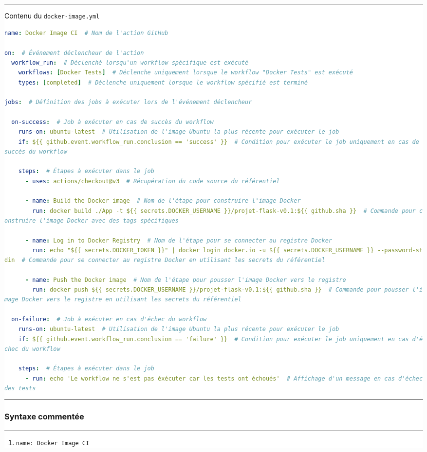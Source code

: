 ----

Contenu du `docker-image.yml`

```YAML
name: Docker Image CI  # Nom de l'action GitHub

on:  # Événement déclencheur de l'action
  workflow_run:  # Déclenché lorsqu'un workflow spécifique est exécuté
    workflows: [Docker Tests]  # Déclenche uniquement lorsque le workflow "Docker Tests" est exécuté
    types: [completed]  # Déclenche uniquement lorsque le workflow spécifié est terminé

jobs:  # Définition des jobs à exécuter lors de l'événement déclencheur

  on-success:  # Job à exécuter en cas de succès du workflow
    runs-on: ubuntu-latest  # Utilisation de l'image Ubuntu la plus récente pour exécuter le job
    if: ${{ github.event.workflow_run.conclusion == 'success' }}  # Condition pour exécuter le job uniquement en cas de succès du workflow

    steps:  # Étapes à exécuter dans le job
      - uses: actions/checkout@v3  # Récupération du code source du référentiel

      - name: Build the Docker image  # Nom de l'étape pour construire l'image Docker
        run: docker build ./App -t ${{ secrets.DOCKER_USERNAME }}/projet-flask-v0.1:${{ github.sha }}  # Commande pour construire l'image Docker avec des tags spécifiques

      - name: Log in to Docker Registry  # Nom de l'étape pour se connecter au registre Docker
        run: echo "${{ secrets.DOCKER_TOKEN }}" | docker login docker.io -u ${{ secrets.DOCKER_USERNAME }} --password-stdin  # Commande pour se connecter au registre Docker en utilisant les secrets du référentiel

      - name: Push the Docker image  # Nom de l'étape pour pousser l'image Docker vers le registre
        run: docker push ${{ secrets.DOCKER_USERNAME }}/projet-flask-v0.1:${{ github.sha }}  # Commande pour pousser l'image Docker vers le registre en utilisant les secrets du référentiel

  on-failure:  # Job à exécuter en cas d'échec du workflow
    runs-on: ubuntu-latest  # Utilisation de l'image Ubuntu la plus récente pour exécuter le job
    if: ${{ github.event.workflow_run.conclusion == 'failure' }}  # Condition pour exécuter le job uniquement en cas d'échec du workflow
    
    steps:  # Étapes à exécuter dans le job
      - run: echo 'Le workflow ne s'est pas éxécuter car les tests ont échoués'  # Affichage d'un message en cas d'échec des tests
```

----

### Syntaxe commentée

----

1. `name: Docker Image CI`
